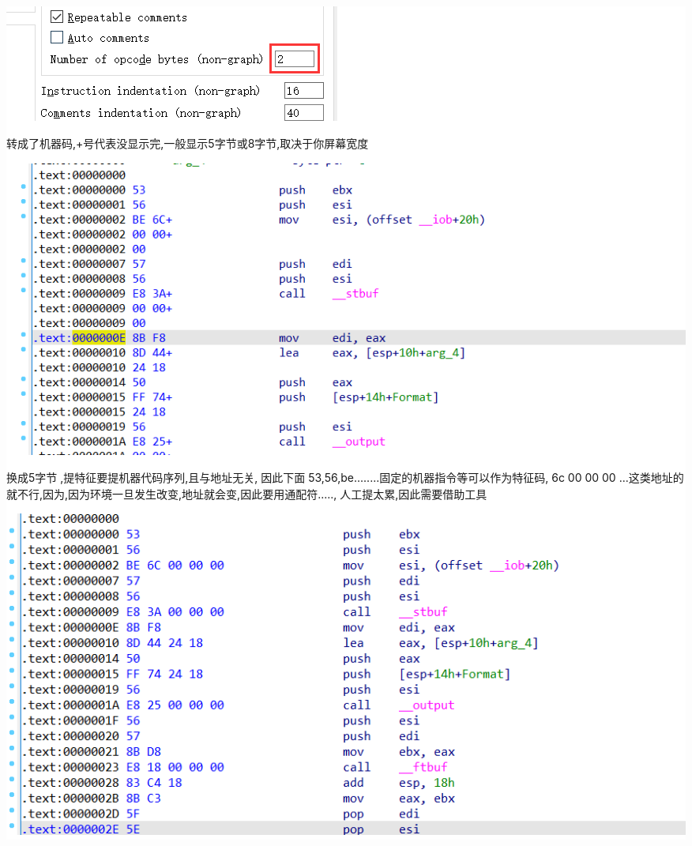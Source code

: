 ![img](./notesimg/1657007788107-1d468064-f866-46e6-ae0a-c8ffd2657df5.png)

转成了机器码,+号代表没显示完,一般显示5字节或8字节,取决于你屏幕宽度

![img](./notesimg/1657007801814-fa7145cc-921e-4399-b0f7-e93958df1fd9.png)

换成5字节  ,提特征要提机器代码序列,且与地址无关,  因此下面 53,56,be........固定的机器指令等可以作为特征码,  6c 00 00 00 ...这类地址的就不行,因为,因为环境一旦发生改变,地址就会变,因此要用通配符....., 人工提太累,因此需要借助工具

![img](./notesimg/1657007910792-a9108601-908d-4b56-b31e-db94d2a2d41a.png)
